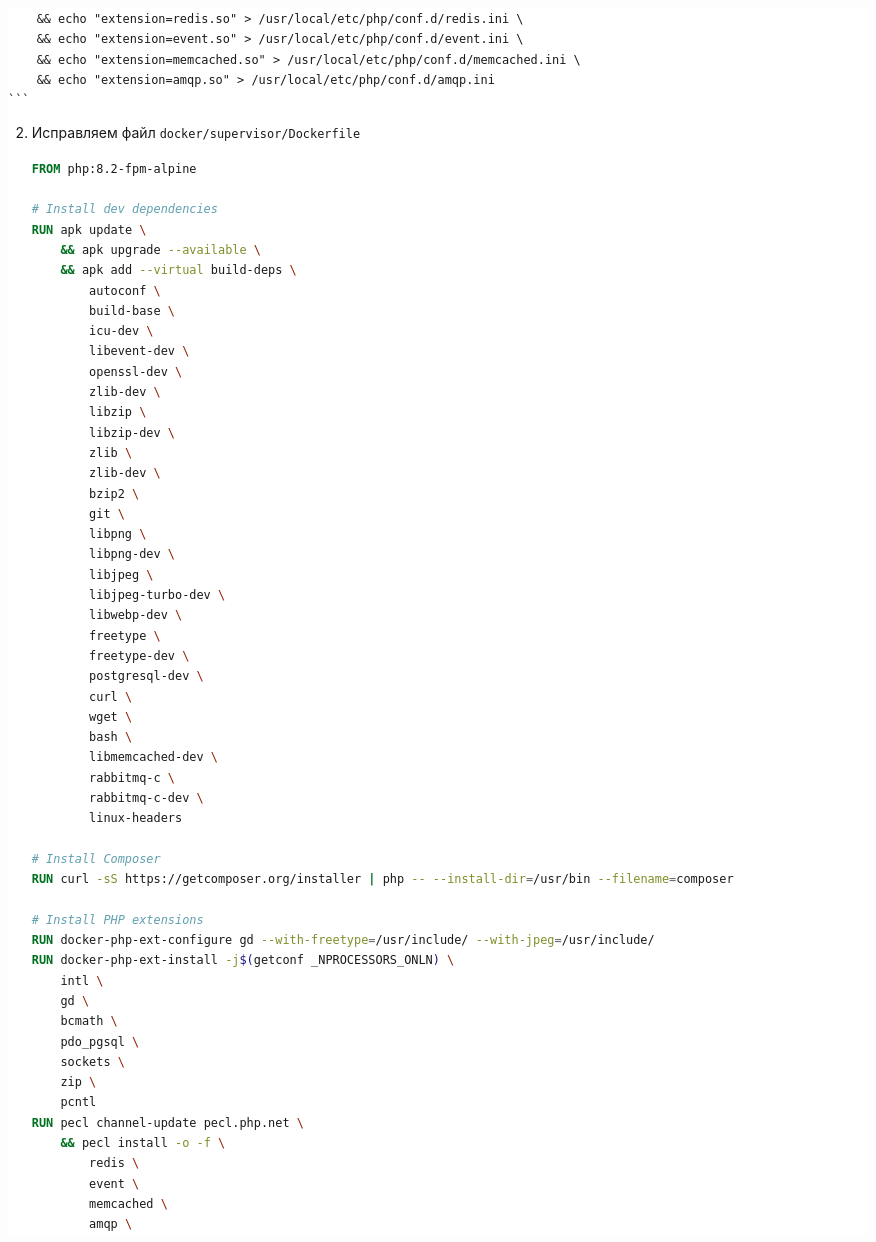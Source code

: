        && echo "extension=redis.so" > /usr/local/etc/php/conf.d/redis.ini \
        && echo "extension=event.so" > /usr/local/etc/php/conf.d/event.ini \
        && echo "extension=memcached.so" > /usr/local/etc/php/conf.d/memcached.ini \
        && echo "extension=amqp.so" > /usr/local/etc/php/conf.d/amqp.ini
    ```
2. Исправляем файл `docker/supervisor/Dockerfile`
    ```dockerfile
    FROM php:8.2-fpm-alpine

    # Install dev dependencies
    RUN apk update \
        && apk upgrade --available \
        && apk add --virtual build-deps \
            autoconf \
            build-base \
            icu-dev \
            libevent-dev \
            openssl-dev \
            zlib-dev \
            libzip \
            libzip-dev \
            zlib \
            zlib-dev \
            bzip2 \
            git \
            libpng \
            libpng-dev \
            libjpeg \
            libjpeg-turbo-dev \
            libwebp-dev \
            freetype \
            freetype-dev \
            postgresql-dev \
            curl \
            wget \
            bash \
            libmemcached-dev \
            rabbitmq-c \
            rabbitmq-c-dev \
            linux-headers
    
    # Install Composer
    RUN curl -sS https://getcomposer.org/installer | php -- --install-dir=/usr/bin --filename=composer
    
    # Install PHP extensions
    RUN docker-php-ext-configure gd --with-freetype=/usr/include/ --with-jpeg=/usr/include/
    RUN docker-php-ext-install -j$(getconf _NPROCESSORS_ONLN) \
        intl \
        gd \
        bcmath \
        pdo_pgsql \
        sockets \
        zip \
        pcntl
    RUN pecl channel-update pecl.php.net \
        && pecl install -o -f \
            redis \
            event \
            memcached \
            amqp \